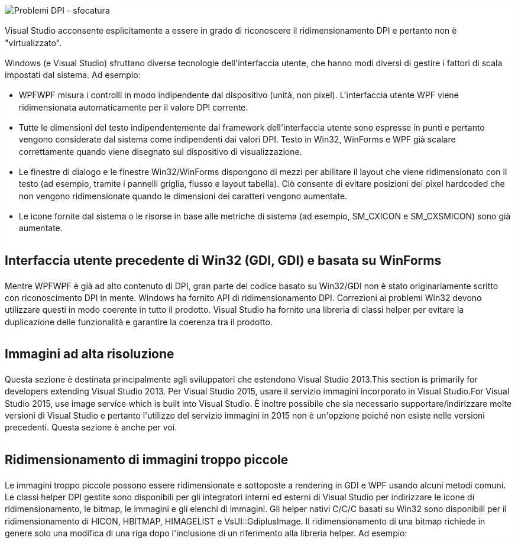  ![Problemi DPI - sfocatura](../extensibility/media/dpi-issues-fuzzy.png "Problemi DPI - sfocatura")

  Visual Studio acconsente esplicitamente a essere in grado di riconoscere il ridimensionamento DPI e pertanto non è "virtualizzato".

  Windows (e Visual Studio) sfruttano diverse tecnologie dell'interfaccia utente, che hanno modi diversi di gestire i fattori di scala impostati dal sistema. Ad esempio:

- WPFWPF misura i controlli in modo indipendente dal dispositivo (unità, non pixel). L'interfaccia utente WPF viene ridimensionata automaticamente per il valore DPI corrente.

- Tutte le dimensioni del testo indipendentemente dal framework dell'interfaccia utente sono espresse in punti e pertanto vengono considerate dal sistema come indipendenti dai valori DPI. Testo in Win32, WinForms e WPF già scalare correttamente quando viene disegnato sul dispositivo di visualizzazione.

- Le finestre di dialogo e le finestre Win32/WinForms dispongono di mezzi per abilitare il layout che viene ridimensionato con il testo (ad esempio, tramite i pannelli griglia, flusso e layout tabella). Ciò consente di evitare posizioni dei pixel hardcoded che non vengono ridimensionate quando le dimensioni dei caratteri vengono aumentate.

- Le icone fornite dal sistema o le risorse in base alle metriche di sistema (ad esempio, SM_CXICON e SM_CXSMICON) sono già aumentate.

## <a name="older-win32-gdi-gdi-and-winforms-based-ui"></a>Interfaccia utente precedente di Win32 (GDI, GDI) e basata su WinForms
Mentre WPFWPF è già ad alto contenuto di DPI, gran parte del codice basato su Win32/GDI non è stato originariamente scritto con riconoscimento DPI in mente. Windows ha fornito API di ridimensionamento DPI. Correzioni ai problemi Win32 devono utilizzare questi in modo coerente in tutto il prodotto. Visual Studio ha fornito una libreria di classi helper per evitare la duplicazione delle funzionalità e garantire la coerenza tra il prodotto.

## <a name="high-resolution-images"></a>Immagini ad alta risoluzione
Questa sezione è destinata principalmente agli sviluppatori che estendono Visual Studio 2013.This section is primarily for developers extending Visual Studio 2013. Per Visual Studio 2015, usare il servizio immagini incorporato in Visual Studio.For Visual Studio 2015, use image service which is built into Visual Studio. È inoltre possibile che sia necessario supportare/indirizzare molte versioni di Visual Studio e pertanto l'utilizzo del servizio immagini in 2015 non è un'opzione poiché non esiste nelle versioni precedenti. Questa sezione è anche per voi.

## <a name="scaling-up-images-that-are-too-small"></a>Ridimensionamento di immagini troppo piccole
Le immagini troppo piccole possono essere ridimensionate e sottoposte a rendering in GDI e WPF usando alcuni metodi comuni. Le classi helper DPI gestite sono disponibili per gli integratori interni ed esterni di Visual Studio per indirizzare le icone di ridimensionamento, le bitmap, le immagini e gli elenchi di immagini. Gli helper nativi C/C/C basati su Win32 sono disponibili per il ridimensionamento di HICON, HBITMAP, HIMAGELIST e VsUI::GdiplusImage. Il ridimensionamento di una bitmap richiede in genere solo una modifica di una riga dopo l'inclusione di un riferimento alla libreria helper. Ad esempio:
